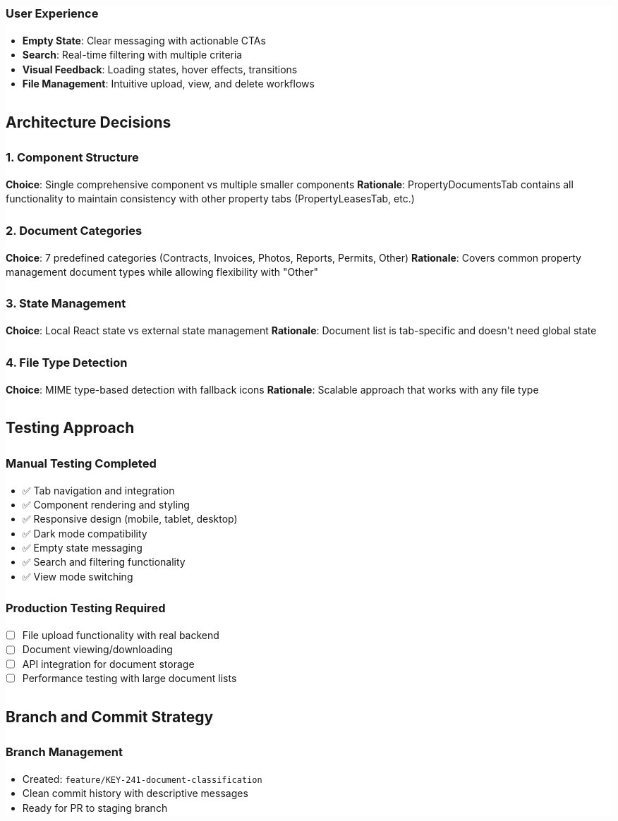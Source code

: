 ### User Experience
- **Empty State**: Clear messaging with actionable CTAs
- **Search**: Real-time filtering with multiple criteria
- **Visual Feedback**: Loading states, hover effects, transitions
- **File Management**: Intuitive upload, view, and delete workflows

## Architecture Decisions

### 1. Component Structure
**Choice**: Single comprehensive component vs multiple smaller components
**Rationale**: PropertyDocumentsTab contains all functionality to maintain consistency with other property tabs (PropertyLeasesTab, etc.)

### 2. Document Categories
**Choice**: 7 predefined categories (Contracts, Invoices, Photos, Reports, Permits, Other)
**Rationale**: Covers common property management document types while allowing flexibility with "Other"

### 3. State Management
**Choice**: Local React state vs external state management
**Rationale**: Document list is tab-specific and doesn't need global state

### 4. File Type Detection
**Choice**: MIME type-based detection with fallback icons
**Rationale**: Scalable approach that works with any file type

## Testing Approach

### Manual Testing Completed
- ✅ Tab navigation and integration
- ✅ Component rendering and styling
- ✅ Responsive design (mobile, tablet, desktop)
- ✅ Dark mode compatibility
- ✅ Empty state messaging
- ✅ Search and filtering functionality
- ✅ View mode switching

### Production Testing Required
- [ ] File upload functionality with real backend
- [ ] Document viewing/downloading
- [ ] API integration for document storage
- [ ] Performance testing with large document lists

## Branch and Commit Strategy

### Branch Management
- Created: `feature/KEY-241-document-classification`
- Clean commit history with descriptive messages
- Ready for PR to staging branch
